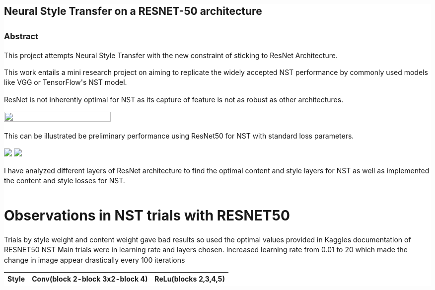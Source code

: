 ## Neural Style Transfer on a RESNET-50 architecture

### Abstract

This project attempts Neural Style Transfer with the new constraint of sticking to ResNet Architecture.

This work entails a mini research project on aiming to replicate the widely accepted NST performance by commonly used models like VGG or TensorFlow's NST model.

ResNet is not inherently optimal for NST as its capture of feature is not as robust as other architectures.

<img src="https://github.com/maximusron/Probabilistic-Image-Manipulation/blob/main/Neural%20Style%20Transfer/robustness_graph.jpeg?raw=true" width=50% height=50%>
 
This can be illustrated be preliminary performance using ResNet50 for NST with standard loss parameters.

<p float="left">
  <img src="https://github.com/maximusron/Probabilistic-Image-Manipulation/blob/main/Neural%20Style%20Transfer/results/vanilla_result1.jpg?raw=true" width="400" />
  <img src="https://github.com/maximusron/Probabilistic-Image-Manipulation/blob/main/Neural%20Style%20Transfer/results/vanilla_result2.jpg?raw=true" width="400" /> 
</p>

I have analyzed different layers of ResNet architecture to find the optimal content and style layers for NST as well as implemented the content and style losses for NST.


# Observations in NST trials with RESNET50
Trials by style weight and content weight gave bad results so used the optimal values provided in Kaggles documentation of RESNET50 NST
Main trials were in learning rate and layers chosen. Increased learning rate from 0.01 to 20 which made the change in image appear drastically every 100 iterations






| Style | Conv(block 2-block 3x2-block 4)<br /> | ReLu(blocks 2,3,4,5)<br /> |
| :-: | :-: | :-: |